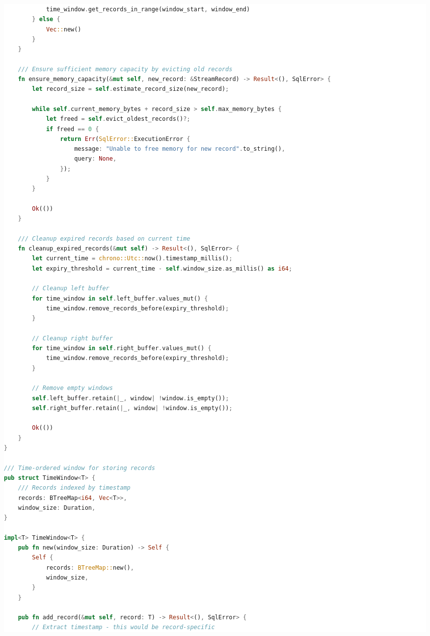 ```rust
            time_window.get_records_in_range(window_start, window_end)
        } else {
            Vec::new()
        }
    }
    
    /// Ensure sufficient memory capacity by evicting old records
    fn ensure_memory_capacity(&mut self, new_record: &StreamRecord) -> Result<(), SqlError> {
        let record_size = self.estimate_record_size(new_record);
        
        while self.current_memory_bytes + record_size > self.max_memory_bytes {
            let freed = self.evict_oldest_records()?;
            if freed == 0 {
                return Err(SqlError::ExecutionError {
                    message: "Unable to free memory for new record".to_string(),
                    query: None,
                });
            }
        }
        
        Ok(())
    }
    
    /// Cleanup expired records based on current time
    fn cleanup_expired_records(&mut self) -> Result<(), SqlError> {
        let current_time = chrono::Utc::now().timestamp_millis();
        let expiry_threshold = current_time - self.window_size.as_millis() as i64;
        
        // Cleanup left buffer
        for time_window in self.left_buffer.values_mut() {
            time_window.remove_records_before(expiry_threshold);
        }
        
        // Cleanup right buffer  
        for time_window in self.right_buffer.values_mut() {
            time_window.remove_records_before(expiry_threshold);
        }
        
        // Remove empty windows
        self.left_buffer.retain(|_, window| !window.is_empty());
        self.right_buffer.retain(|_, window| !window.is_empty());
        
        Ok(())
    }
}

/// Time-ordered window for storing records
pub struct TimeWindow<T> {
    /// Records indexed by timestamp
    records: BTreeMap<i64, Vec<T>>,
    window_size: Duration,
}

impl<T> TimeWindow<T> {
    pub fn new(window_size: Duration) -> Self {
        Self {
            records: BTreeMap::new(),
            window_size,
        }
    }
    
    pub fn add_record(&mut self, record: T) -> Result<(), SqlError> {
        // Extract timestamp - this would be record-specific
```